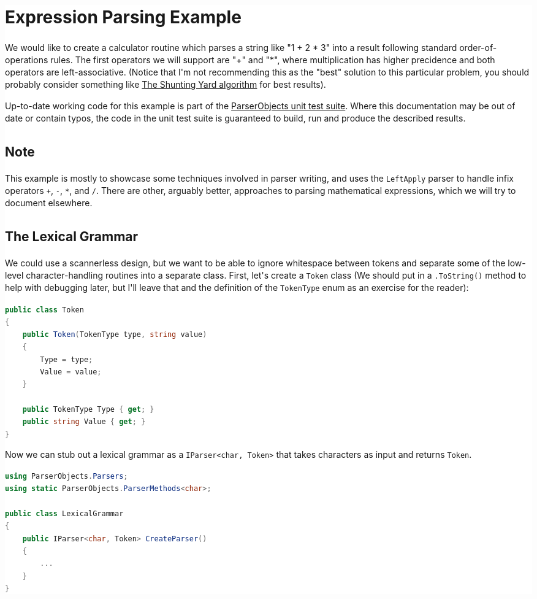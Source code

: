 # Expression Parsing Example

We would like to create a calculator routine which parses a string like "1 + 2 * 3" into a result following standard order-of-operations rules. The first operators we will support are "+" and "*", where multiplication has higher precidence and both operators are left-associative. (Notice that I'm not recommending this as the "best" solution to this particular problem, you should probably consider something like [The Shunting Yard algorithm](https://en.wikipedia.org/wiki/Shunting-yard_algorithm) for best results).

Up-to-date working code for this example is part of the [ParserObjects unit test suite](https://github.com/Whiteknight/ParserObjects/tree/master/ParserObjects.Tests/Examples/ExprCalculator). Where this documentation may be out of date or contain typos, the code in the unit test suite is guaranteed to build, run and produce the described results.

## Note

This example is mostly to showcase some techniques involved in parser writing, and uses the `LeftApply` parser to handle infix operators `+`, `-`, `*`, and `/`. There are other, arguably better, approaches to parsing mathematical expressions, which we will try to document elsewhere.

## The Lexical Grammar

We could use a scannerless design, but we want to be able to ignore whitespace between tokens and separate some of the low-level character-handling routines into a separate class. First, let's create a `Token` class (We should put in a `.ToString()` method to help with debugging later, but I'll leave that and the definition of the `TokenType` enum as an exercise for the reader):

```csharp
public class Token
{
    public Token(TokenType type, string value)
    {
        Type = type;
        Value = value;
    }

    public TokenType Type { get; }
    public string Value { get; }
}
```

Now we can stub out a lexical grammar as a `IParser<char, Token>` that takes characters as input and returns `Token`.  

```csharp
using ParserObjects.Parsers;
using static ParserObjects.ParserMethods<char>;

public class LexicalGrammar
{
    public IParser<char, Token> CreateParser()
    {
        ...
    }
}
```
